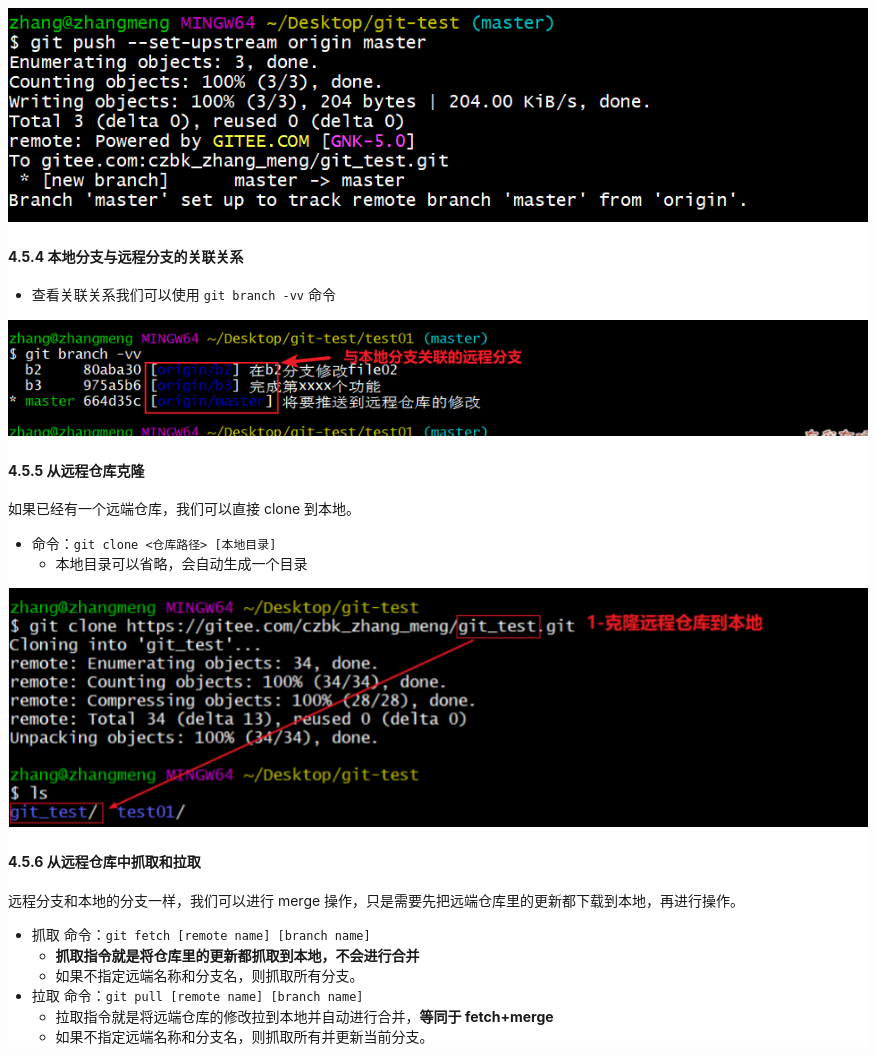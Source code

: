 ![image-20250118221853321](images/image-20250118221853321.png)

#### 4.5.4 **本地分支与远程分支的关联关系**

- 查看关联关系我们可以使用 `git branch -vv` 命令

![image-20250118221639650](images/image-20250118221639650.png)

#### 4.5.5 从远程仓库克隆

如果已经有一个远端仓库，我们可以直接 clone 到本地。

- 命令：`git clone <仓库路径> [本地目录]`
	- 本地目录可以省略，会自动生成一个目录

![image-20250118222101959](images/image-20250118222101959.png)

#### 4.5.6 从远程仓库中抓取和拉取

远程分支和本地的分支一样，我们可以进行 merge 操作，只是需要先把远端仓库里的更新都下载到本地，再进行操作。

- 抓取 命令：`git fetch [remote name] [branch name]`
	- **抓取指令就是将仓库里的更新都抓取到本地，不会进行合并**
	- 如果不指定远端名称和分支名，则抓取所有分支。
- 拉取 命令：`git pull [remote name] [branch name]`
	- 拉取指令就是将远端仓库的修改拉到本地并自动进行合并，**等同于 fetch+merge**
	- 如果不指定远端名称和分支名，则抓取所有并更新当前分支。
